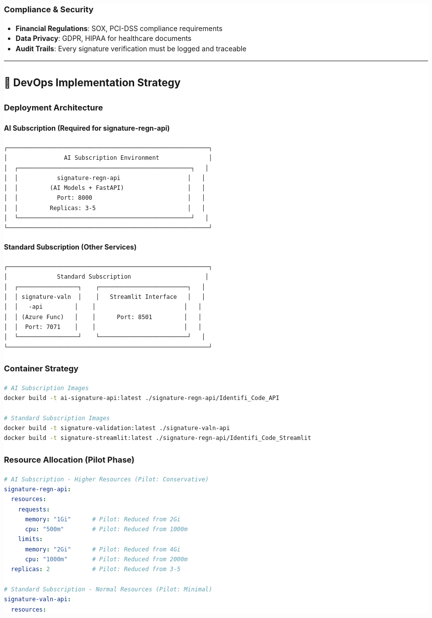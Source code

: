 ### **Compliance & Security**
- **Financial Regulations**: SOX, PCI-DSS compliance requirements
- **Data Privacy**: GDPR, HIPAA for healthcare documents
- **Audit Trails**: Every signature verification must be logged and traceable

---

## 🐳 **DevOps Implementation Strategy**

### **Deployment Architecture**

#### **AI Subscription (Required for signature-regn-api)**
```
┌─────────────────────────────────────────────────────────┐
│                AI Subscription Environment              │
│  ┌─────────────────────────────────────────────────┐   │
│  │           signature-regn-api                   │   │
│  │         (AI Models + FastAPI)                  │   │
│  │           Port: 8000                           │   │
│  │         Replicas: 3-5                          │   │
│  └─────────────────────────────────────────────────┘   │
└─────────────────────────────────────────────────────────┘
```

#### **Standard Subscription (Other Services)**
```
┌─────────────────────────────────────────────────────────┐
│              Standard Subscription                     │
│  ┌─────────────────┐    ┌─────────────────────────┐   │
│  │ signature-valn  │    │   Streamlit Interface   │   │
│  │   -api         │    │                         │   │
│  │ (Azure Func)   │    │      Port: 8501         │   │
│  │  Port: 7071    │    │                         │   │
│  └─────────────────┘    └─────────────────────────┘   │
└─────────────────────────────────────────────────────────┘
```

### **Container Strategy**
```bash
# AI Subscription Images
docker build -t ai-signature-api:latest ./signature-regn-api/Identifi_Code_API

# Standard Subscription Images  
docker build -t signature-validation:latest ./signature-valn-api
docker build -t signature-streamlit:latest ./signature-regn-api/Identifi_Code_Streamlit
```

### **Resource Allocation (Pilot Phase)**
```yaml
# AI Subscription - Higher Resources (Pilot: Conservative)
signature-regn-api:
  resources:
    requests:
      memory: "1Gi"      # Pilot: Reduced from 2Gi
      cpu: "500m"        # Pilot: Reduced from 1000m
    limits:
      memory: "2Gi"      # Pilot: Reduced from 4Gi
      cpu: "1000m"       # Pilot: Reduced from 2000m
  replicas: 2            # Pilot: Reduced from 3-5

# Standard Subscription - Normal Resources (Pilot: Minimal)
signature-valn-api:
  resources:
```